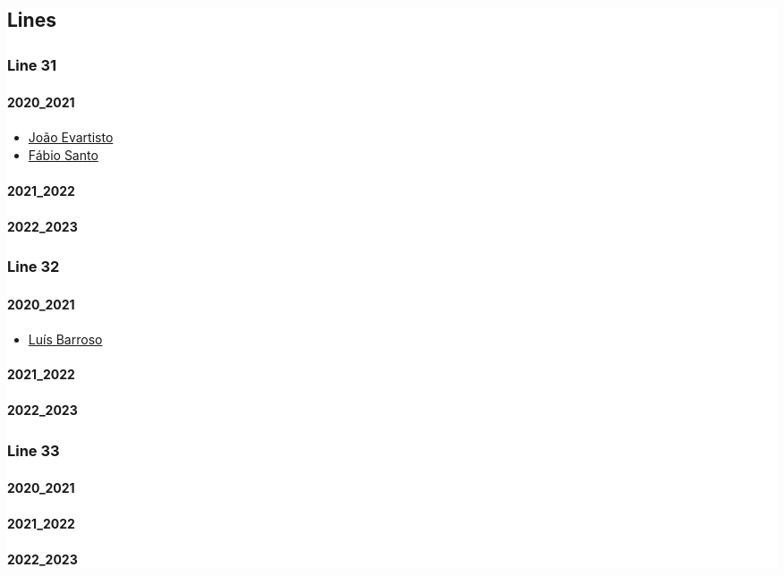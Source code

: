 ## Lines
### Line 31
#### 2020_2021
<a id="line31_2020_2021"></a>

- [João Evartisto](https://joaoevaristo-documentacao.readthedocs.io/en/latest/line31.html)
- [Fábio Santo](https://fabiosanto-documentacao.readthedocs.io/en/latest/line31.html)

#### 2021_2022
<a id="line31_2021_2022"></a>

#### 2022_2023
<a id="line31_2022_2023"></a>

### Line 32
#### 2020_2021
<a id="line32_2020_2021"></a>

- [Luís Barroso](https://luisbarroso-documentacao.readthedocs.io/en/latest/line32.html)

#### 2021_2022
<a id="line32_2021_2022"></a>

#### 2022_2023
<a id="line32_2022_2023"></a>

### Line 33
#### 2020_2021
<a id="line33_2020_2021"></a>

#### 2021_2022
<a id="line33_2021_2022"></a>

#### 2022_2023
<a id="line33_2022_2023"></a>
